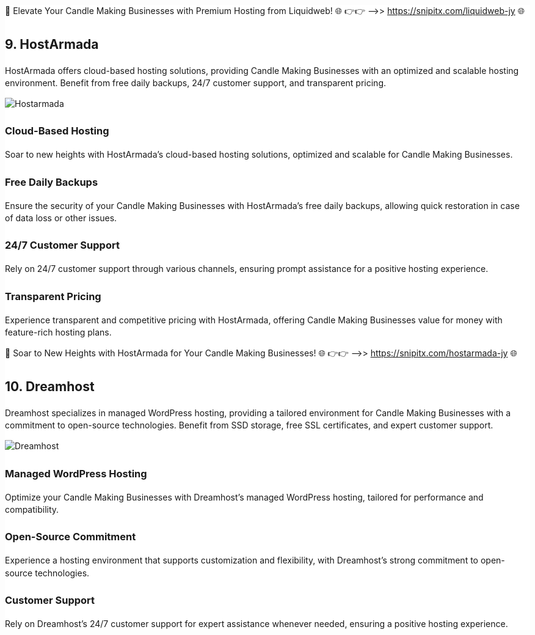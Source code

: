 🚀 Elevate Your Candle Making Businesses with Premium Hosting from Liquidweb! 🌐
👉👉 -->> https://snipitx.com/liquidweb-jy 🌐

## 9. HostArmada

HostArmada offers cloud-based hosting solutions, providing Candle Making Businesses with an optimized and scalable hosting environment. Benefit from free daily backups, 24/7 customer support, and transparent pricing.

![Hostarmada](https://i.imgur.com/KFbdf3o.jpeg "Hostarmada Hosting")

### Cloud-Based Hosting
Soar to new heights with HostArmada’s cloud-based hosting solutions, optimized and scalable for Candle Making Businesses.

### Free Daily Backups
Ensure the security of your Candle Making Businesses with HostArmada’s free daily backups, allowing quick restoration in case of data loss or other issues.

### 24/7 Customer Support
Rely on 24/7 customer support through various channels, ensuring prompt assistance for a positive hosting experience.

### Transparent Pricing
Experience transparent and competitive pricing with HostArmada, offering Candle Making Businesses value for money with feature-rich hosting plans.

🚀 Soar to New Heights with HostArmada for Your Candle Making Businesses! 🌐
👉👉 -->> https://snipitx.com/hostarmada-jy 🌐

## 10. Dreamhost

Dreamhost specializes in managed WordPress hosting, providing a tailored environment for Candle Making Businesses with a commitment to open-source technologies. Benefit from SSD storage, free SSL certificates, and expert customer support.

![Dreamhost](https://i.imgur.com/rXIg8ip.jpeg "Dreamhost Hosting")

### Managed WordPress Hosting
Optimize your Candle Making Businesses with Dreamhost’s managed WordPress hosting, tailored for performance and compatibility.

### Open-Source Commitment
Experience a hosting environment that supports customization and flexibility, with Dreamhost’s strong commitment to open-source technologies.

### Customer Support
Rely on Dreamhost’s 24/7 customer support for expert assistance whenever needed, ensuring a positive hosting experience.
